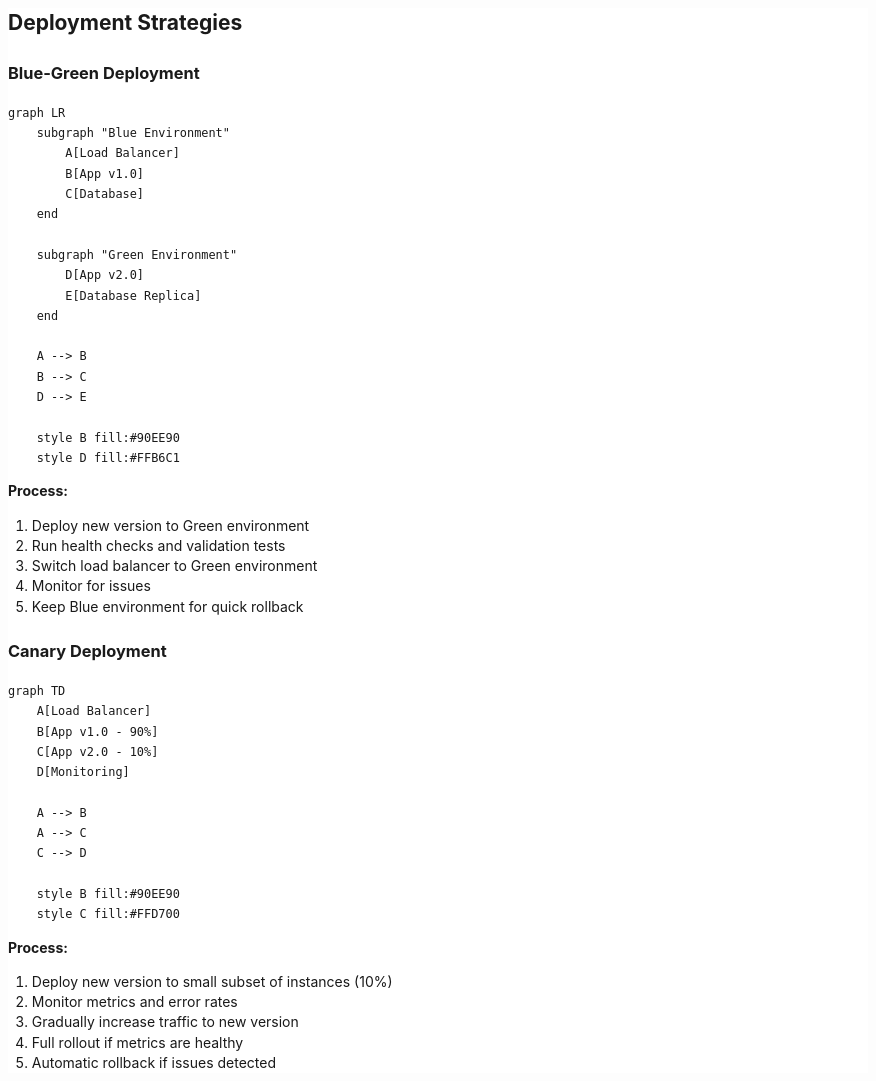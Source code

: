 ## Deployment Strategies

### Blue-Green Deployment

```mermaid
graph LR
    subgraph "Blue Environment"
        A[Load Balancer]
        B[App v1.0]
        C[Database]
    end
    
    subgraph "Green Environment"
        D[App v2.0]
        E[Database Replica]
    end
    
    A --> B
    B --> C
    D --> E
    
    style B fill:#90EE90
    style D fill:#FFB6C1
```

**Process:**
1. Deploy new version to Green environment
2. Run health checks and validation tests
3. Switch load balancer to Green environment
4. Monitor for issues
5. Keep Blue environment for quick rollback

### Canary Deployment

```mermaid
graph TD
    A[Load Balancer]
    B[App v1.0 - 90%]
    C[App v2.0 - 10%]
    D[Monitoring]
    
    A --> B
    A --> C
    C --> D
    
    style B fill:#90EE90
    style C fill:#FFD700
```

**Process:**
1. Deploy new version to small subset of instances (10%)
2. Monitor metrics and error rates
3. Gradually increase traffic to new version
4. Full rollout if metrics are healthy
5. Automatic rollback if issues detected
